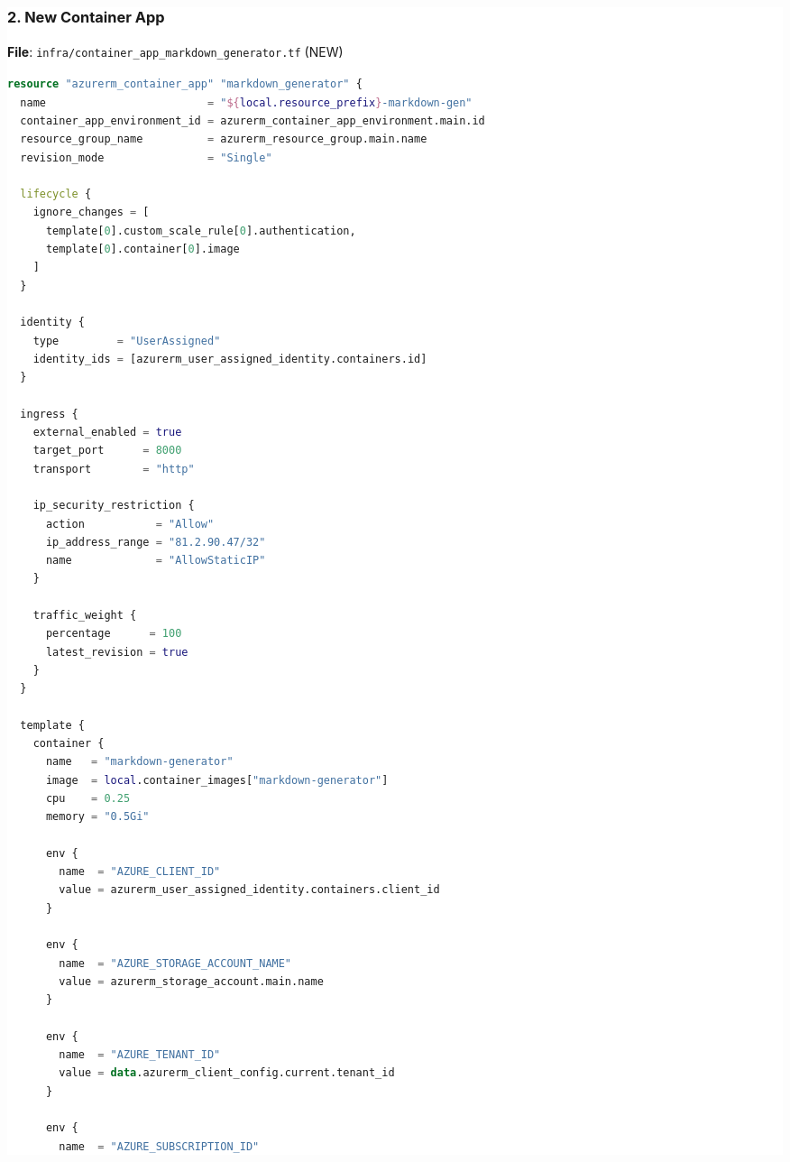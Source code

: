 ### 2. New Container App

**File**: `infra/container_app_markdown_generator.tf` (NEW)

```terraform
resource "azurerm_container_app" "markdown_generator" {
  name                         = "${local.resource_prefix}-markdown-gen"
  container_app_environment_id = azurerm_container_app_environment.main.id
  resource_group_name          = azurerm_resource_group.main.name
  revision_mode                = "Single"

  lifecycle {
    ignore_changes = [
      template[0].custom_scale_rule[0].authentication,
      template[0].container[0].image
    ]
  }

  identity {
    type         = "UserAssigned"
    identity_ids = [azurerm_user_assigned_identity.containers.id]
  }

  ingress {
    external_enabled = true
    target_port      = 8000
    transport        = "http"

    ip_security_restriction {
      action           = "Allow"
      ip_address_range = "81.2.90.47/32"
      name             = "AllowStaticIP"
    }

    traffic_weight {
      percentage      = 100
      latest_revision = true
    }
  }

  template {
    container {
      name   = "markdown-generator"
      image  = local.container_images["markdown-generator"]
      cpu    = 0.25
      memory = "0.5Gi"

      env {
        name  = "AZURE_CLIENT_ID"
        value = azurerm_user_assigned_identity.containers.client_id
      }

      env {
        name  = "AZURE_STORAGE_ACCOUNT_NAME"
        value = azurerm_storage_account.main.name
      }

      env {
        name  = "AZURE_TENANT_ID"
        value = data.azurerm_client_config.current.tenant_id
      }

      env {
        name  = "AZURE_SUBSCRIPTION_ID"
```